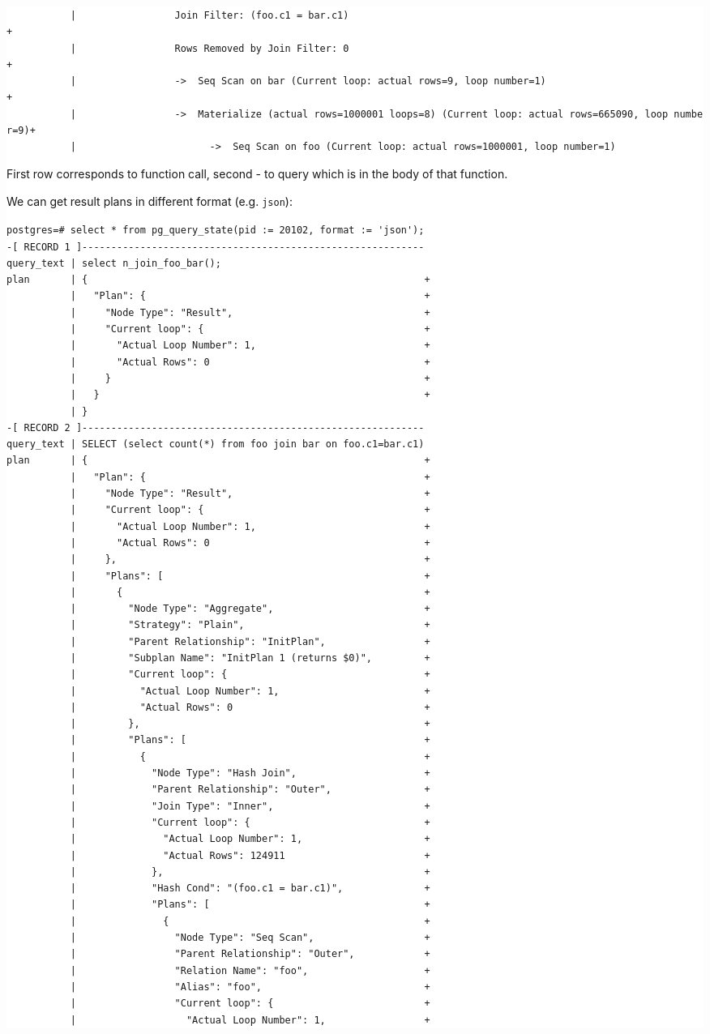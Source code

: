 ```
           |                 Join Filter: (foo.c1 = bar.c1)                                                                 +
           |                 Rows Removed by Join Filter: 0                                                                 +
           |                 ->  Seq Scan on bar (Current loop: actual rows=9, loop number=1)                               +
           |                 ->  Materialize (actual rows=1000001 loops=8) (Current loop: actual rows=665090, loop number=9)+
           |                       ->  Seq Scan on foo (Current loop: actual rows=1000001, loop number=1)
```
First row corresponds to function call, second - to query which is in the body of that function.

We can get result plans in different format (e.g. `json`):
```
postgres=# select * from pg_query_state(pid := 20102, format := 'json');
-[ RECORD 1 ]-----------------------------------------------------------
query_text | select n_join_foo_bar();
plan       | {                                                          +
           |   "Plan": {                                                +
           |     "Node Type": "Result",                                 +
           |     "Current loop": {                                      +
           |       "Actual Loop Number": 1,                             +
           |       "Actual Rows": 0                                     +
           |     }                                                      +
           |   }                                                        +
           | }
-[ RECORD 2 ]-----------------------------------------------------------
query_text | SELECT (select count(*) from foo join bar on foo.c1=bar.c1)
plan       | {                                                          +
           |   "Plan": {                                                +
           |     "Node Type": "Result",                                 +
           |     "Current loop": {                                      +
           |       "Actual Loop Number": 1,                             +
           |       "Actual Rows": 0                                     +
           |     },                                                     +
           |     "Plans": [                                             +
           |       {                                                    +
           |         "Node Type": "Aggregate",                          +
           |         "Strategy": "Plain",                               +
           |         "Parent Relationship": "InitPlan",                 +
           |         "Subplan Name": "InitPlan 1 (returns $0)",         +
           |         "Current loop": {                                  +
           |           "Actual Loop Number": 1,                         +
           |           "Actual Rows": 0                                 +
           |         },                                                 +
           |         "Plans": [                                         +
           |           {                                                +
           |             "Node Type": "Hash Join",                      +
           |             "Parent Relationship": "Outer",                +
           |             "Join Type": "Inner",                          +
           |             "Current loop": {                              +
           |               "Actual Loop Number": 1,                     +
           |               "Actual Rows": 124911                        +
           |             },                                             +
           |             "Hash Cond": "(foo.c1 = bar.c1)",              +
           |             "Plans": [                                     +
           |               {                                            +
           |                 "Node Type": "Seq Scan",                   +
           |                 "Parent Relationship": "Outer",            +
           |                 "Relation Name": "foo",                    +
           |                 "Alias": "foo",                            +
           |                 "Current loop": {                          +
           |                   "Actual Loop Number": 1,                 +
```